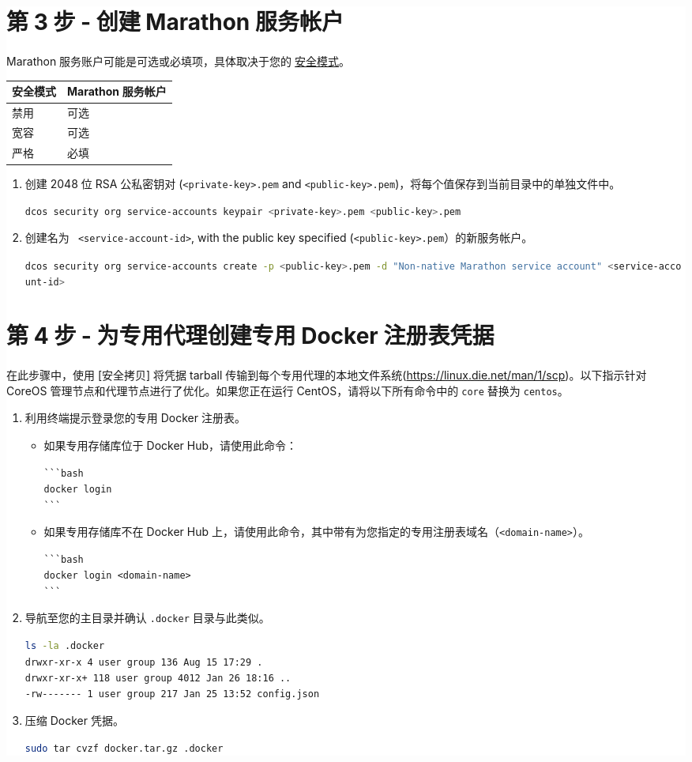 # 第 3 步 - 创建 Marathon 服务帐户
Marathon 服务账户可能是可选或必填项，具体取决于您的 [安全模式](/cn/1.11/security/ent/#security-modes)。

| 安全模式 |  Marathon 服务帐户 |
|---------------|----------------------|
| 禁用 | 可选 |
| 宽容 | 可选 |
| 严格 | 必填 |

1. 创建 2048 位 RSA 公私密钥对 (`<private-key>.pem` and `<public-key>.pem`)，将每个值保存到当前目录中的单独文件中。

    ```bash
    dcos security org service-accounts keypair <private-key>.pem <public-key>.pem
    ```

1. 创建名为 ` <service-account-id>`, with the public key specified (`<public-key>.pem`）的新服务帐户。

    ```bash
    dcos security org service-accounts create -p <public-key>.pem -d "Non-native Marathon service account" <service-account-id>
    ```

# 第 4 步 - 为专用代理创建专用 Docker 注册表凭据
在此步骤中，使用 [安全拷贝] 将凭据 tarball 传输到每个专用代理的本地文件系统(https://linux.die.net/man/1/scp)。以下指示针对 CoreOS 管理节点和代理节点进行了优化。如果您正在运行 CentOS，请将以下所有命令中的 `core` 替换为 `centos`。

1. 利用终端提示登录您的专用 Docker 注册表。
   - 如果专用存储库位于 Docker Hub，请使用此命令：

         ```bash
         docker login
         ```
   - 如果专用存储库不在 Docker Hub 上，请使用此命令，其中带有为您指定的专用注册表域名（`<domain-name>`）。

         ```bash
         docker login <domain-name>
         ```

1. 导航至您的主目录并确认 `.docker` 目录与此类似。

   ```bash
   ls -la .docker
   drwxr-xr-x 4 user group 136 Aug 15 17:29 . 
   drwxr-xr-x+ 118 user group 4012 Jan 26 18:16 .. 
   -rw------- 1 user group 217 Jan 25 13:52 config.json
      ```

1. 压缩 Docker 凭据。

   ```bash
   sudo tar cvzf docker.tar.gz .docker
   ```
